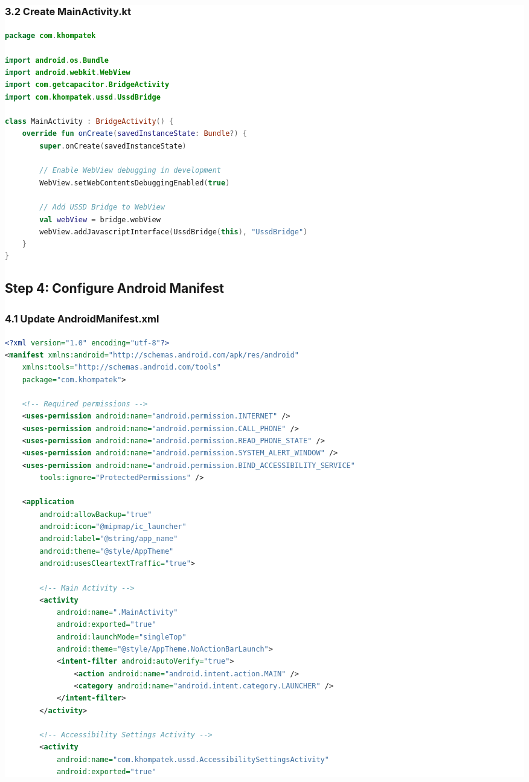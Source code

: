 ### 3.2 Create MainActivity.kt
```kotlin
package com.khompatek

import android.os.Bundle
import android.webkit.WebView
import com.getcapacitor.BridgeActivity
import com.khompatek.ussd.UssdBridge

class MainActivity : BridgeActivity() {
    override fun onCreate(savedInstanceState: Bundle?) {
        super.onCreate(savedInstanceState)
        
        // Enable WebView debugging in development
        WebView.setWebContentsDebuggingEnabled(true)
        
        // Add USSD Bridge to WebView
        val webView = bridge.webView
        webView.addJavascriptInterface(UssdBridge(this), "UssdBridge")
    }
}
```

## Step 4: Configure Android Manifest

### 4.1 Update AndroidManifest.xml
```xml
<?xml version="1.0" encoding="utf-8"?>
<manifest xmlns:android="http://schemas.android.com/apk/res/android"
    xmlns:tools="http://schemas.android.com/tools"
    package="com.khompatek">

    <!-- Required permissions -->
    <uses-permission android:name="android.permission.INTERNET" />
    <uses-permission android:name="android.permission.CALL_PHONE" />
    <uses-permission android:name="android.permission.READ_PHONE_STATE" />
    <uses-permission android:name="android.permission.SYSTEM_ALERT_WINDOW" />
    <uses-permission android:name="android.permission.BIND_ACCESSIBILITY_SERVICE"
        tools:ignore="ProtectedPermissions" />

    <application
        android:allowBackup="true"
        android:icon="@mipmap/ic_launcher"
        android:label="@string/app_name"
        android:theme="@style/AppTheme"
        android:usesCleartextTraffic="true">

        <!-- Main Activity -->
        <activity
            android:name=".MainActivity"
            android:exported="true"
            android:launchMode="singleTop"
            android:theme="@style/AppTheme.NoActionBarLaunch">
            <intent-filter android:autoVerify="true">
                <action android:name="android.intent.action.MAIN" />
                <category android:name="android.intent.category.LAUNCHER" />
            </intent-filter>
        </activity>

        <!-- Accessibility Settings Activity -->
        <activity
            android:name="com.khompatek.ussd.AccessibilitySettingsActivity"
            android:exported="true"
```